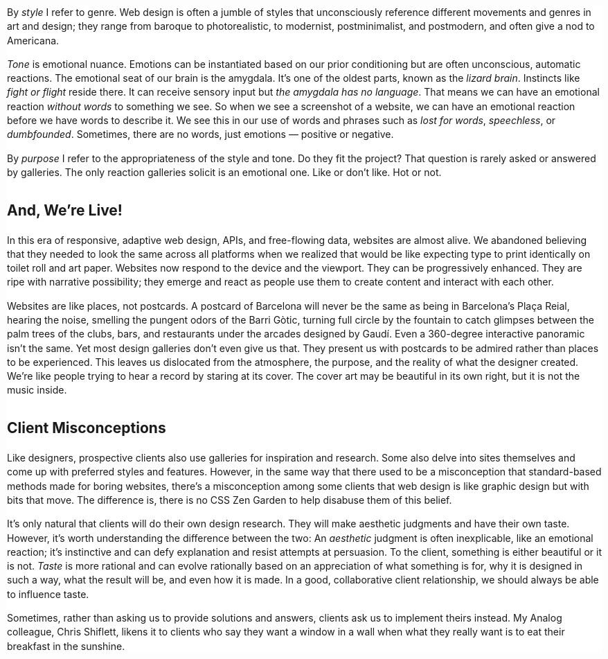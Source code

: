 By *style* I refer to genre. Web design is often a jumble of styles that unconsciously reference different movements and genres in art and design; they range from baroque to photorealistic, to modernist, postminimalist, and postmodern, and often give a nod to Americana.

*Tone* is emotional nuance. Emotions can be instantiated based on our prior conditioning but are often unconscious, automatic reactions. The emotional seat of our brain is the amygdala. It’s one of the oldest parts, known as the *lizard brain*. Instincts like *fight or flight* reside there. It can receive sensory input but *the amygdala has no language*. That means we can have an emotional reaction *without words* to something we see. So when we see a screenshot of a website, we can have an emotional reaction before we have words to describe it. We see this in our use of words and phrases such as *lost for words*, *speechless*, or *dumbfounded*. Sometimes, there are no words, just emotions — positive or negative.

By *purpose* I refer to the appropriateness of the style and tone. Do they fit the project? That question is rarely asked or answered by galleries. The only reaction galleries solicit is an emotional one. Like or don’t like. Hot or not.

## And, We’re Live!

In this era of responsive, adaptive web design, APIs, and free-flowing data, websites are almost alive. We abandoned believing that they needed to look the same across all platforms when we realized that would be like expecting type to print identically on toilet roll and art paper. Websites now respond to the device and the viewport. They can be progressively enhanced. They are ripe with narrative possibility; they emerge and react as people use them to create content and interact with each other.

Websites are like places, not postcards. A postcard of Barcelona will never be the same as being in Barcelona’s Plaça Reial, hearing the noise, smelling the pungent odors of the Barri Gòtic, turning full circle by the fountain to catch glimpses between the palm trees of the clubs, bars, and restaurants under the arcades designed by Gaudí. Even a 360-degree interactive panoramic isn’t the same. Yet most design galleries don’t even give us that. They present us with postcards to be admired rather than places to be experienced. This leaves us dislocated from the atmosphere, the purpose, and the reality of what the designer created. We’re like people trying to hear a record by staring at its cover. The cover art may be beautiful in its own right, but it is not the music inside.

## Client Misconceptions

Like designers, prospective clients also use galleries for inspiration and research. Some also delve into sites themselves and come up with preferred styles and features. However, in the same way that there used to be a misconception that standard-based methods made for boring websites, there’s a misconception among some clients that web design is like graphic design but with bits that move. The difference is, there is no CSS Zen Garden to help disabuse them of this belief.

It’s only natural that clients will do their own design research. They will make aesthetic judgments and have their own taste. However, it’s worth understanding the difference between the two: An *aesthetic* judgment is often inexplicable, like an emotional reaction; it’s instinctive and can defy explanation and resist attempts at persuasion. To the client, something is either beautiful or it is not. *Taste* is more rational and can evolve rationally based on an appreciation of what something is for, why it is designed in such a way, what the result will be, and even how it is made. In a good, collaborative client relationship, we should always be able to influence taste.

Sometimes, rather than asking us to provide solutions and answers, clients ask us to implement theirs instead. My Analog colleague, Chris Shiflett, likens it to clients who say they want a window in a wall when what they really want is to eat their breakfast in the sunshine.
